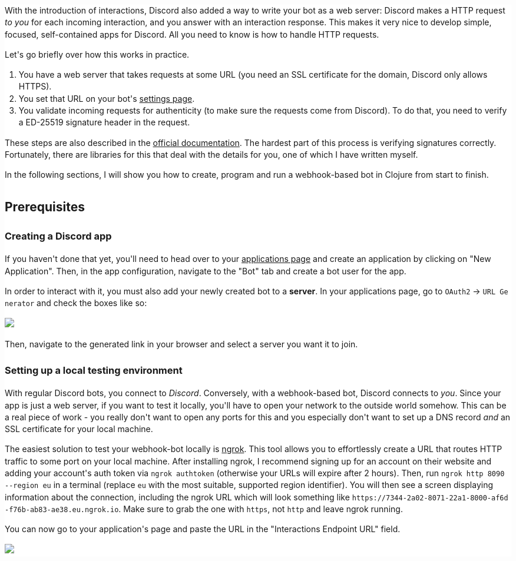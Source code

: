 With the introduction of interactions, Discord also added a way to write your bot as a web server: Discord makes a HTTP request *to you* for each incoming interaction, and you answer with an interaction response. This makes it very nice to develop simple, focused, self-contained apps for Discord. All you need to know is how to handle HTTP requests.

Let's go briefly over how this works in practice.
1. You have a web server that takes requests at some URL (you need an SSL certificate for the domain, Discord only allows HTTPS).
2. You set that URL on your bot's [settings page](https://discord.com/developers/applications).
3. You validate incoming requests for authenticity (to make sure the requests come from Discord). To do that, you need to verify a ED-25519 signature header in the request.

These steps are also described in the [official documentation](https://discord.com/developers/docs/interactions/receiving-and-responding#interactions-and-bot-users). The hardest part of this process is verifying signatures correctly. Fortunately, there are libraries for this that deal with the details for you, one of which I have written myself. 

In the following sections, I will show you how to create, program and run a webhook-based bot in Clojure from start to finish.

## Prerequisites
### Creating a Discord app
If you haven't done that yet, you'll need to head over to your [applications page](https://discord.com/developers/applications) and create an application by clicking on "New Application". Then, in the app configuration, navigate to the "Bot" tab and create a bot user for the app.

In order to interact with it, you must also add your newly created bot to a **server**. In your applications page, go to `OAuth2` -> `URL Generator` and check the boxes like so:

![](/img/webhookbot/url_generator.png)

Then, navigate to the generated link in your browser and select a server you want it to join.

### Setting up a local testing environment
With regular Discord bots, you connect to *Discord*. Conversely, with a webhook-based bot, Discord connects to *you*. Since your app is just a web server, if you want to test it locally, you'll have to open your network to the outside world somehow. This can be a real piece of work - you really don't want to open any ports for this and you especially don't want to set up a DNS record *and* an SSL certificate for your local machine.

The easiest solution to test your webhook-bot locally is [ngrok](https://ngrok.com). This tool allows you to effortlessly create a URL that routes HTTP traffic to some port on your local machine. After installing ngrok, I recommend signing up for an account on their website and adding your account's auth token via `ngrok authtoken` (otherwise your URLs will expire after 2 hours). Then, run `ngrok http 8090 --region eu` in a terminal (replace `eu` with the most suitable, supported region identifier). You will then see a screen displaying information about the connection, including the ngrok URL which will look something like `https://7344-2a02-8071-22a1-8000-af6d-f76b-ab83-ae38.eu.ngrok.io`. Make sure to grab the one with `https`, not `http` and leave ngrok running.

You can now go to your application's page and paste the URL in the "Interactions Endpoint URL" field.

![](/img/webhookbot/endpoint_url.png)
